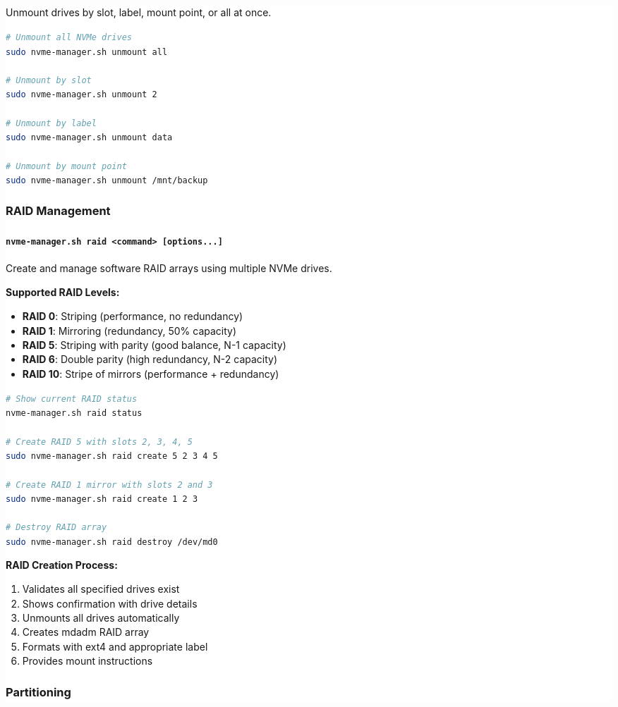 Unmount drives by slot, label, mount point, or all at once.

```bash
# Unmount all NVMe drives
sudo nvme-manager.sh unmount all

# Unmount by slot
sudo nvme-manager.sh unmount 2

# Unmount by label
sudo nvme-manager.sh unmount data

# Unmount by mount point
sudo nvme-manager.sh unmount /mnt/backup
```

### RAID Management

#### `nvme-manager.sh raid <command> [options...]`

Create and manage software RAID arrays using multiple NVMe drives.

**Supported RAID Levels:**

- **RAID 0**: Striping (performance, no redundancy)
- **RAID 1**: Mirroring (redundancy, 50% capacity)
- **RAID 5**: Striping with parity (good balance, N-1 capacity)
- **RAID 6**: Double parity (high redundancy, N-2 capacity)
- **RAID 10**: Stripe of mirrors (performance + redundancy)

```bash
# Show current RAID status
nvme-manager.sh raid status

# Create RAID 5 with slots 2, 3, 4, 5
sudo nvme-manager.sh raid create 5 2 3 4 5

# Create RAID 1 mirror with slots 2 and 3
sudo nvme-manager.sh raid create 1 2 3

# Destroy RAID array
sudo nvme-manager.sh raid destroy /dev/md0
```

**RAID Creation Process:**

1. Validates all specified drives exist
2. Shows confirmation with drive details
3. Unmounts all drives automatically
4. Creates mdadm RAID array
5. Formats with ext4 and appropriate label
6. Provides mount instructions

### Partitioning
